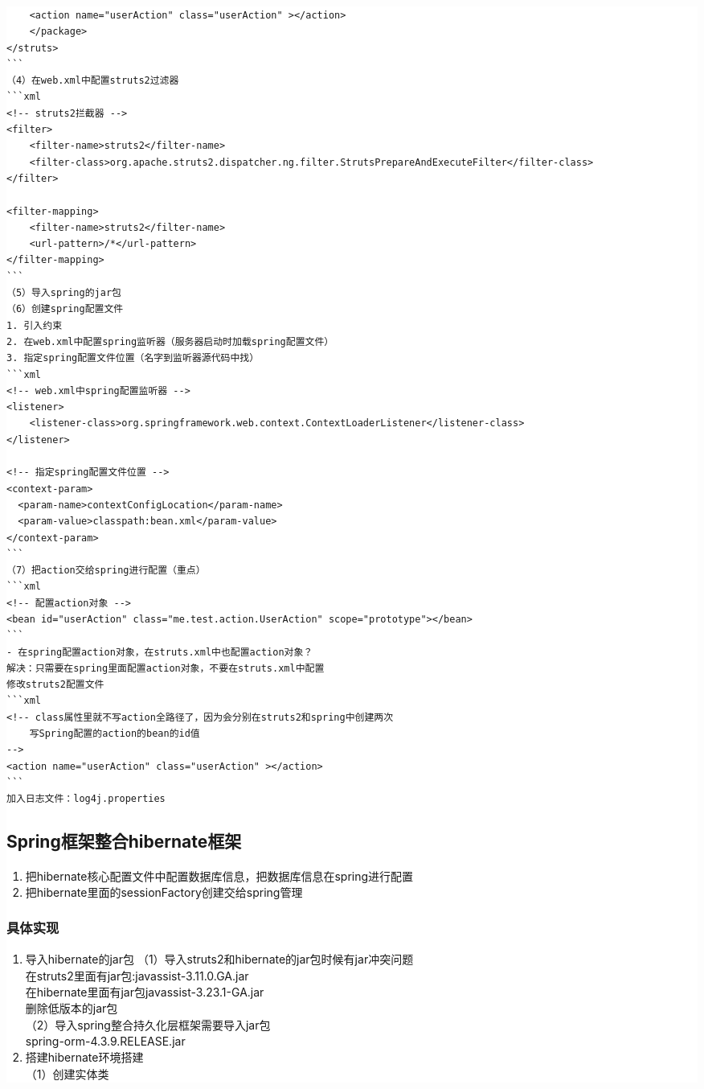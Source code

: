         <action name="userAction" class="userAction" ></action>
        </package>	
    </struts>
    ```
    （4）在web.xml中配置struts2过滤器  
    ```xml
    <!-- struts2拦截器 -->
    <filter>
        <filter-name>struts2</filter-name>
        <filter-class>org.apache.struts2.dispatcher.ng.filter.StrutsPrepareAndExecuteFilter</filter-class>
    </filter>

    <filter-mapping>
        <filter-name>struts2</filter-name>
        <url-pattern>/*</url-pattern>
    </filter-mapping>
    ```
    （5）导入spring的jar包  
    （6）创建spring配置文件  
    1. 引入约束  
    2. 在web.xml中配置spring监听器（服务器启动时加载spring配置文件）
    3. 指定spring配置文件位置（名字到监听器源代码中找）  
    ```xml
    <!-- web.xml中spring配置监听器 -->
    <listener>
        <listener-class>org.springframework.web.context.ContextLoaderListener</listener-class>
    </listener>
    
	<!-- 指定spring配置文件位置 -->
	<context-param>
	  <param-name>contextConfigLocation</param-name>
	  <param-value>classpath:bean.xml</param-value>
	</context-param>
    ```
    （7）把action交给spring进行配置（重点） 
    ```xml
    <!-- 配置action对象 -->
    <bean id="userAction" class="me.test.action.UserAction" scope="prototype"></bean>
    ``` 
    - 在spring配置action对象，在struts.xml中也配置action对象？  
    解决：只需要在spring里面配置action对象，不要在struts.xml中配置  
    修改struts2配置文件
    ```xml
    <!-- class属性里就不写action全路径了，因为会分别在struts2和spring中创建两次
        写Spring配置的action的bean的id值
    -->
    <action name="userAction" class="userAction" ></action>
    ```
    加入日志文件：log4j.properties
## Spring框架整合hibernate框架
1.  把hibernate核心配置文件中配置数据库信息，把数据库信息在spring进行配置  
2.  把hibernate里面的sessionFactory创建交给spring管理  
### 具体实现
1.  导入hibernate的jar包
    （1）导入struts2和hibernate的jar包时候有jar冲突问题  
    在struts2里面有jar包:javassist-3.11.0.GA.jar  
    在hibernate里面有jar包javassist-3.23.1-GA.jar  
    删除低版本的jar包  
    （2）导入spring整合持久化层框架需要导入jar包  
    spring-orm-4.3.9.RELEASE.jar  
2.  搭建hibernate环境搭建  
    （1）创建实体类  
    ```java